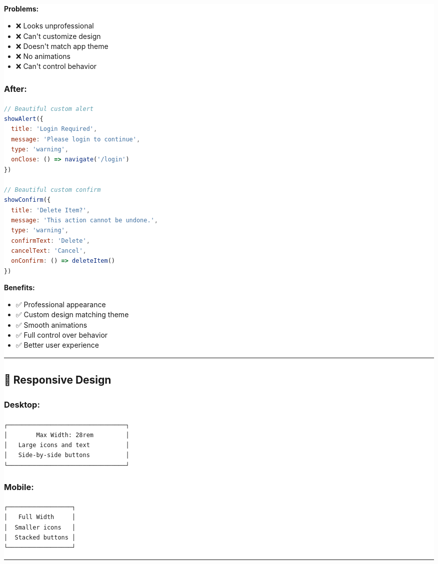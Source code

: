 **Problems:**
- ❌ Looks unprofessional
- ❌ Can't customize design
- ❌ Doesn't match app theme
- ❌ No animations
- ❌ Can't control behavior

### **After:**
```javascript
// Beautiful custom alert
showAlert({
  title: 'Login Required',
  message: 'Please login to continue',
  type: 'warning',
  onClose: () => navigate('/login')
})

// Beautiful custom confirm
showConfirm({
  title: 'Delete Item?',
  message: 'This action cannot be undone.',
  type: 'warning',
  confirmText: 'Delete',
  cancelText: 'Cancel',
  onConfirm: () => deleteItem()
})
```

**Benefits:**
- ✅ Professional appearance
- ✅ Custom design matching theme
- ✅ Smooth animations
- ✅ Full control over behavior
- ✅ Better user experience

---

## 📱 Responsive Design

### **Desktop:**
```
┌─────────────────────────────────┐
│        Max Width: 28rem         │
│   Large icons and text          │
│   Side-by-side buttons          │
└─────────────────────────────────┘
```

### **Mobile:**
```
┌──────────────────┐
│   Full Width     │
│  Smaller icons   │
│  Stacked buttons │
└──────────────────┘
```

---